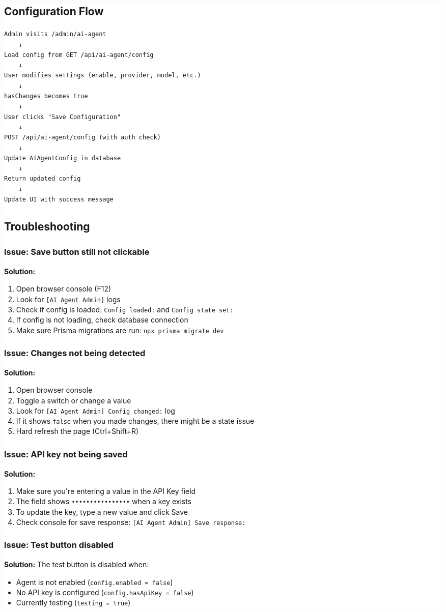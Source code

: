 ## Configuration Flow

```
Admin visits /admin/ai-agent
    ↓
Load config from GET /api/ai-agent/config
    ↓
User modifies settings (enable, provider, model, etc.)
    ↓
hasChanges becomes true
    ↓
User clicks "Save Configuration"
    ↓
POST /api/ai-agent/config (with auth check)
    ↓
Update AIAgentConfig in database
    ↓
Return updated config
    ↓
Update UI with success message
```

## Troubleshooting

### Issue: Save button still not clickable
**Solution:** 
1. Open browser console (F12)
2. Look for `[AI Agent Admin]` logs
3. Check if config is loaded: `Config loaded:` and `Config state set:`
4. If config is not loading, check database connection
5. Make sure Prisma migrations are run: `npx prisma migrate dev`

### Issue: Changes not being detected
**Solution:**
1. Open browser console
2. Toggle a switch or change a value
3. Look for `[AI Agent Admin] Config changed:` log
4. If it shows `false` when you made changes, there might be a state issue
5. Hard refresh the page (Ctrl+Shift+R)

### Issue: API key not being saved
**Solution:**
1. Make sure you're entering a value in the API Key field
2. The field shows `••••••••••••••••` when a key exists
3. To update the key, type a new value and click Save
4. Check console for save response: `[AI Agent Admin] Save response:`

### Issue: Test button disabled
**Solution:**
The test button is disabled when:
- Agent is not enabled (`config.enabled = false`)
- No API key is configured (`config.hasApiKey = false`)
- Currently testing (`testing = true`)
